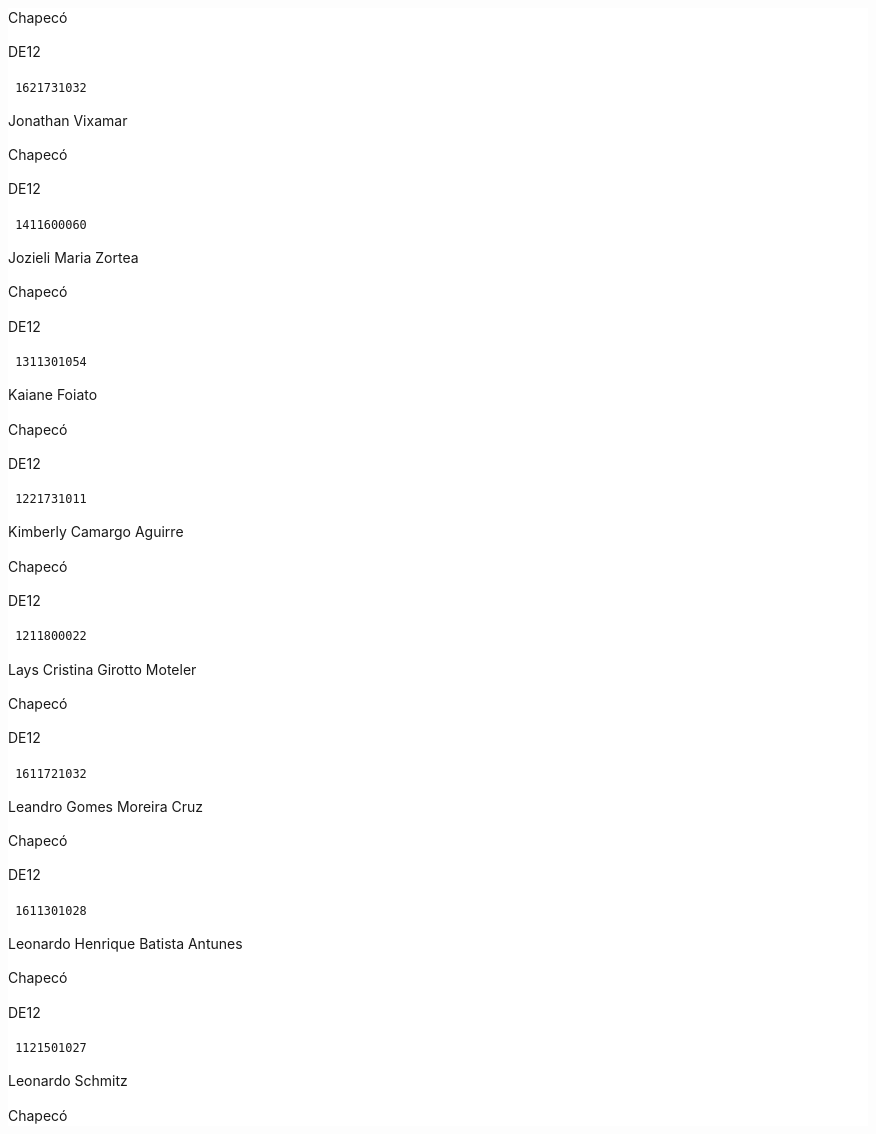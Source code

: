    Chapecó

   DE12

     1621731032

   Jonathan Vixamar

   Chapecó

   DE12

     1411600060

   Jozieli Maria Zortea

   Chapecó

   DE12

     1311301054

   Kaiane Foiato

   Chapecó

   DE12

     1221731011

   Kimberly Camargo Aguirre

   Chapecó

   DE12

     1211800022

   Lays Cristina Girotto Moteler

   Chapecó

   DE12

     1611721032

   Leandro Gomes Moreira Cruz

   Chapecó

   DE12

     1611301028

   Leonardo Henrique Batista Antunes

   Chapecó

   DE12

     1121501027

   Leonardo Schmitz

   Chapecó
